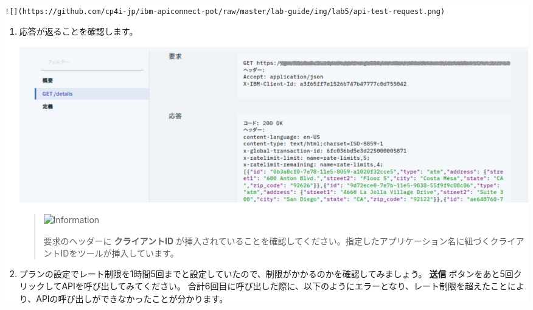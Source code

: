 	![](https://github.com/cp4i-jp/ibm-apiconnect-pot/raw/master/lab-guide/img/lab5/api-test-request.png)

1.	応答が返ることを確認します。

	![](https://github.com/cp4i-jp/ibm-apiconnect-pot/raw/master/lab-guide/img/lab5/portal-api-test-response2.png)

	> ![][info]
	>
	> 要求のヘッダーに **クライアントID** が挿入されていることを確認してください。指定したアプリケーション名に紐づくクライアントIDをツールが挿入しています。

1.	プランの設定でレート制限を1時間5回までと設定していたので、制限がかかるのかを確認してみましょう。 **送信** ボタンをあと5回クリックしてAPIを呼び出してみてください。
合計6回目に呼び出した際に、以下のようにエラーとなり、レート制限を超えたことにより、APIの呼び出しができなかったことが分かります。


[important]: https://github.com/cp4i-jp/ibm-apiconnect-pot/raw/master/lab-guide/img/common/important.png "Important!"
[info]: https://github.com/cp4i-jp/ibm-apiconnect-pot/raw/master/lab-guide/img/common/info.png "Information"
[troubleshooting]: https://github.com/cp4i-jp/ibm-apiconnect-pot/raw/master/lab-guide/img/common/troubleshooting.png "Troubleshooting"